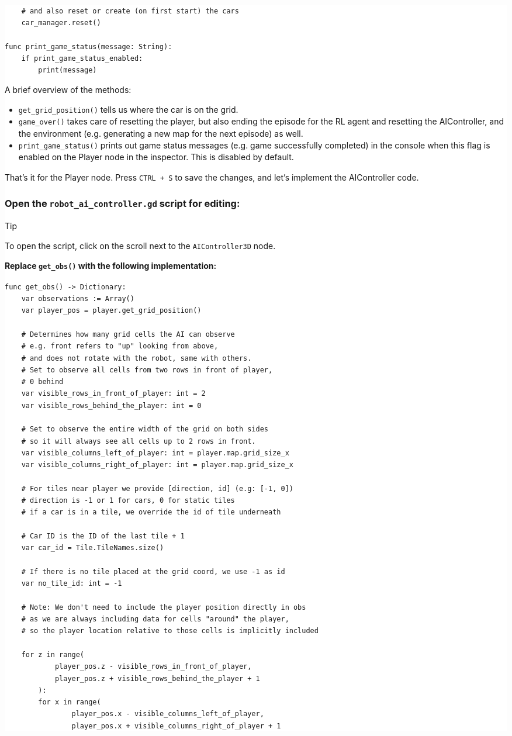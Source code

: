 ```gdscript
	# and also reset or create (on first start) the cars
	car_manager.reset()

func print_game_status(message: String):
	if print_game_status_enabled:
		print(message)
```

A brief overview of the methods:

- `get_grid_position()` tells us where the car is on the grid.
- `game_over()` takes care of resetting the player, but also ending the episode for the RL agent and resetting the AIController, and the environment (e.g. generating a new map for the next episode) as well.
- `print_game_status()` prints out game status messages (e.g. game successfully completed) in the console when this flag is enabled on the Player node in the inspector. This is disabled by default.

That’s it for the Player node. Press `CTRL + S` to save the changes, and let’s implement the AIController code.

### Open the `robot_ai_controller.gd` script for editing:

> [!TIP]
> To open the script, click on the scroll next to the `AIController3D` node.

**Replace `get_obs()` with the following implementation:**

```gdscript
func get_obs() -> Dictionary:
	var observations := Array()
	var player_pos = player.get_grid_position()

	# Determines how many grid cells the AI can observe
	# e.g. front refers to "up" looking from above,
	# and does not rotate with the robot, same with others.
	# Set to observe all cells from two rows in front of player,
	# 0 behind
	var visible_rows_in_front_of_player: int = 2
	var visible_rows_behind_the_player: int = 0

	# Set to observe the entire width of the grid on both sides
	# so it will always see all cells up to 2 rows in front.
	var visible_columns_left_of_player: int = player.map.grid_size_x
	var visible_columns_right_of_player: int = player.map.grid_size_x

	# For tiles near player we provide [direction, id] (e.g: [-1, 0])
	# direction is -1 or 1 for cars, 0 for static tiles
	# if a car is in a tile, we override the id of tile underneath

	# Car ID is the ID of the last tile + 1
	var car_id = Tile.TileNames.size()
	
	# If there is no tile placed at the grid coord, we use -1 as id
	var no_tile_id: int = -1

	# Note: We don't need to include the player position directly in obs
	# as we are always including data for cells "around" the player,
	# so the player location relative to those cells is implicitly included

	for z in range(
			player_pos.z - visible_rows_in_front_of_player,
			player_pos.z + visible_rows_behind_the_player + 1
		):
		for x in range(
				player_pos.x - visible_columns_left_of_player,
				player_pos.x + visible_columns_right_of_player + 1
```